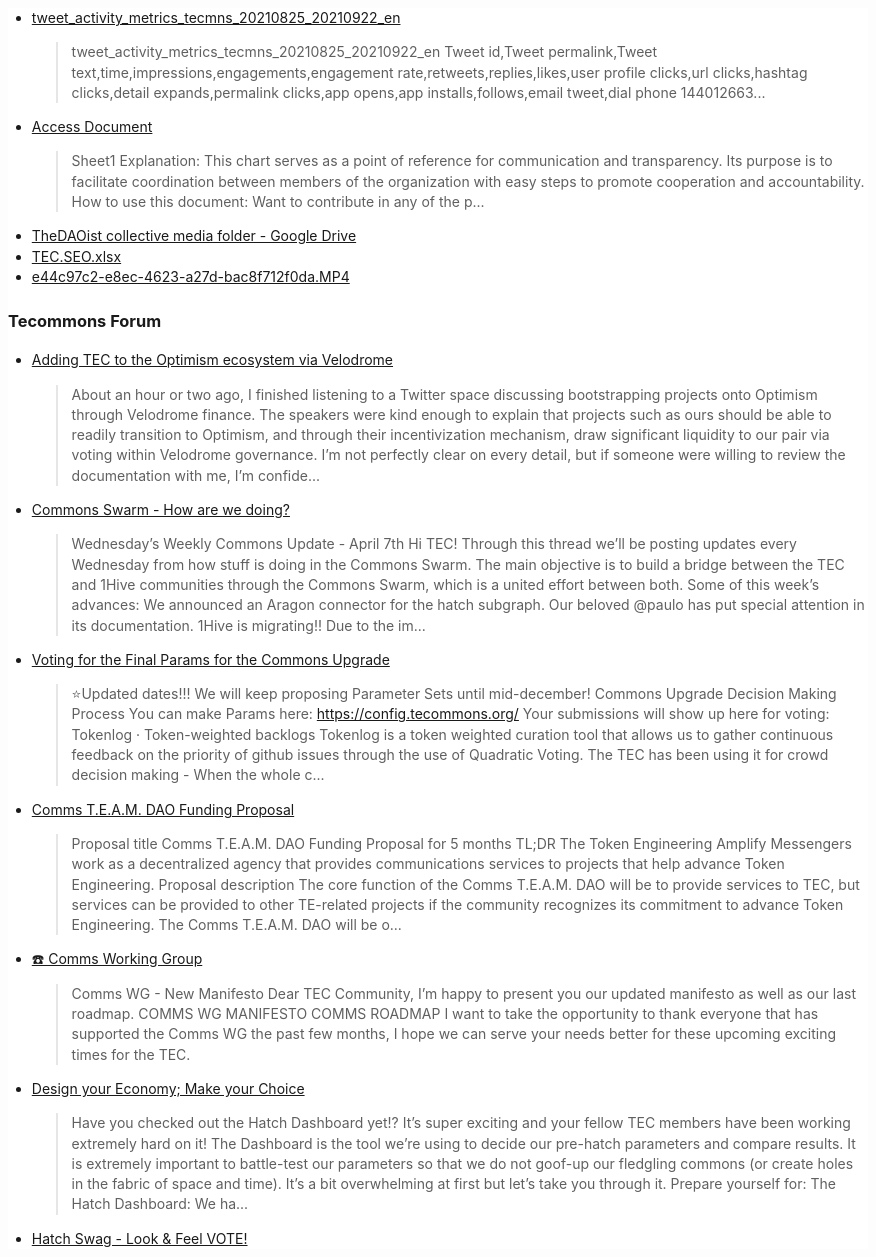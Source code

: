 - [tweet_activity_metrics_tecmns_20210825_20210922_en](https://docs.google.com/spreadsheets/d/1gRSltEjFYdl5fhBvc-_KH-au2_dtsLbrzWqEiZh5emk)
  > tweet_activity_metrics_tecmns_20210825_20210922_en Tweet id,Tweet permalink,Tweet text,time,impressions,engagements,engagement rate,retweets,replies,likes,user profile clicks,url clicks,hashtag clicks,detail expands,permalink clicks,app opens,app installs,follows,email tweet,dial phone 144012663...
- [Access Document](https://docs.google.com/spreadsheets/d/1wfPGwNP7pWUx6WRCdO7HRA_GGJG_5IUGFZQ21EsUrb0)
  > Sheet1 Explanation: This chart serves as a point of reference for communication and transparency. Its purpose is to facilitate coordination between members of the organization with easy steps to promote cooperation and accountability. How to use this document: Want to contribute in any of the p...
- [TheDAOist collective media folder - Google Drive](https://drive.google.com/drive/folders/1ifU8y880MJ6CglHAU9mKt_gsj5vREC9i)
- [TEC.SEO.xlsx](https://drive.google.com/file/d/1Esk-pVXi0h3pDwa2kn7neodARAYcciOz/view?)
- [e44c97c2-e8ec-4623-a27d-bac8f712f0da.MP4](https://drive.google.com/file/d/1v8CR2jbVJ7x80K33cM52HPmh5Xq58ND_/view?usp=drivesdk)


### Tecommons Forum
- [Adding TEC to the Optimism ecosystem via Velodrome](https://forum.tecommons.org/t/adding-tec-to-the-optimism-ecosystem-via-velodrome/1053)
  > About an hour or two ago, I finished listening to a Twitter space discussing bootstrapping projects onto Optimism through Velodrome finance. The speakers were kind enough to explain that projects such as ours should be able to readily transition to Optimism, and through their incentivization mechanism, draw significant liquidity to our pair via voting within Velodrome governance. I’m not perfectly clear on every detail, but if someone were willing to review the documentation with me, I’m confide...
- [Commons Swarm - How are we doing?](https://forum.tecommons.org/t/commons-swarm-how-are-we-doing/327?u=chuygarcia92)
  > Wednesday’s Weekly Commons Update - April 7th Hi TEC! Through this thread we’ll be posting updates every Wednesday from how stuff is doing in the Commons Swarm. The main objective is to build a bridge between the TEC and 1Hive communities through the Commons Swarm, which is a united effort between both. Some of this week’s advances: We announced an Aragon connector for the hatch subgraph. Our beloved @paulo has put special attention in its documentation. 1Hive is migrating!! Due to the im...
- [Voting for the Final Params for the Commons Upgrade](https://forum.tecommons.org/t/commons-upgrade-decision-making-process/682)
  > ⭐Updated dates!!! We will keep proposing Parameter Sets until mid-december! Commons Upgrade Decision Making Process You can make Params here: https://config.tecommons.org/ Your submissions will show up here for voting: Tokenlog · Token-weighted backlogs Tokenlog is a token weighted curation tool that allows us to gather continuous feedback on the priority of github issues through the use of Quadratic Voting. The TEC has been using it for crowd decision making - When the whole c...
- [Comms T.E.A.M. DAO Funding Proposal](https://forum.tecommons.org/t/comms-t-e-a-m-dao-funding-proposal/865)
  > Proposal title Comms T.E.A.M. DAO Funding Proposal for 5 months TL;DR The Token Engineering Amplify Messengers work as a decentralized agency that provides communications services to projects that help advance Token Engineering. Proposal description The core function of the Comms T.E.A.M. DAO will be to provide services to TEC, but services can be provided to other TE-related projects if the community recognizes its commitment to advance Token Engineering. The Comms T.E.A.M. DAO will be o...
- [☎️ Comms Working Group](https://forum.tecommons.org/t/comms-working-group/162/2?u=chuygarcia92)
  > Comms WG - New Manifesto Dear TEC Community, I’m happy to present you our updated manifesto as well as our last roadmap. COMMS WG MANIFESTO COMMS ROADMAP I want to take the opportunity to thank everyone that has supported the Comms WG the past few months, I hope we can serve your needs better for these upcoming exciting times for the TEC.
- [Design your Economy; Make your Choice](https://forum.tecommons.org/t/design-your-economy-make-your-choice/366)
  > Have you checked out the Hatch Dashboard yet!? It’s super exciting and your fellow TEC members have been working extremely hard on it! The Dashboard is the tool we’re using to decide our pre-hatch parameters and compare results. It is extremely important to battle-test our parameters so that we do not goof-up our fledgling commons (or create holes in the fabric of space and time). It’s a bit overwhelming at first but let’s take you through it. Prepare yourself for: The Hatch Dashboard: We ha...
- [Hatch Swag - Look & Feel VOTE!](https://forum.tecommons.org/t/hatch-swag-look-feel-vote/436?u=chuygarcia92)